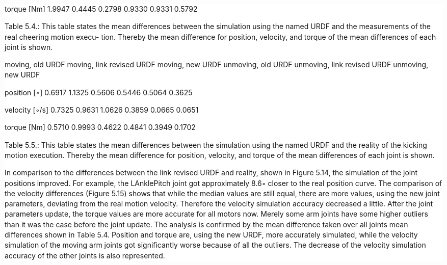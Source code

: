 torque [Nm]
1.9947
0.4445
0.2798
0.9330
0.9331
0.5792

Table 5.4.: This table states the mean differences between the simulation using the
named URDF and the measurements of the real cheering motion execu-
tion. Thereby the mean difference for position, velocity, and torque of the
mean differences of each joint is shown.

moving, old URDF
moving, link revised URDF
moving, new URDF
unmoving, old URDF
unmoving, link revised URDF
unmoving, new URDF

position [◦]
0.6917
1.1325
0.5606
0.5446
0.5064
0.3625

velocity [◦/s]
0.7325
0.9631
1.0626
0.3859
0.0665
0.0651

torque [Nm]
0.5710
0.9993
0.4622
0.4841
0.3949
0.1702

Table 5.5.: This table states the mean differences between the simulation using the
named URDF and the reality of the kicking motion execution. Thereby the
mean difference for position, velocity, and torque of the mean differences of
each joint is shown.

In comparison to the differences between the link revised URDF and reality, shown in
Figure 5.14, the simulation of the joint positions improved. For example, the LAnklePitch
joint got approximately 8.6◦ closer to the real position curve. The comparison of the
velocity differences (Figure 5.15) shows that while the median values are still equal,
there are more values, using the new joint parameters, deviating from the real motion
velocity. Therefore the velocity simulation accuracy decreased a little. After the joint
parameters update, the torque values are more accurate for all motors now. Merely
some arm joints have some higher outliers than it was the case before the joint update.
The analysis is conﬁrmed by the mean difference taken over all joints mean differences
shown in Table 5.4. Position and torque are, using the new URDF, more accurately
simulated, while the velocity simulation of the moving arm joints got signiﬁcantly worse
because of all the outliers. The decrease of the velocity simulation accuracy of the other
joints is also represented.
